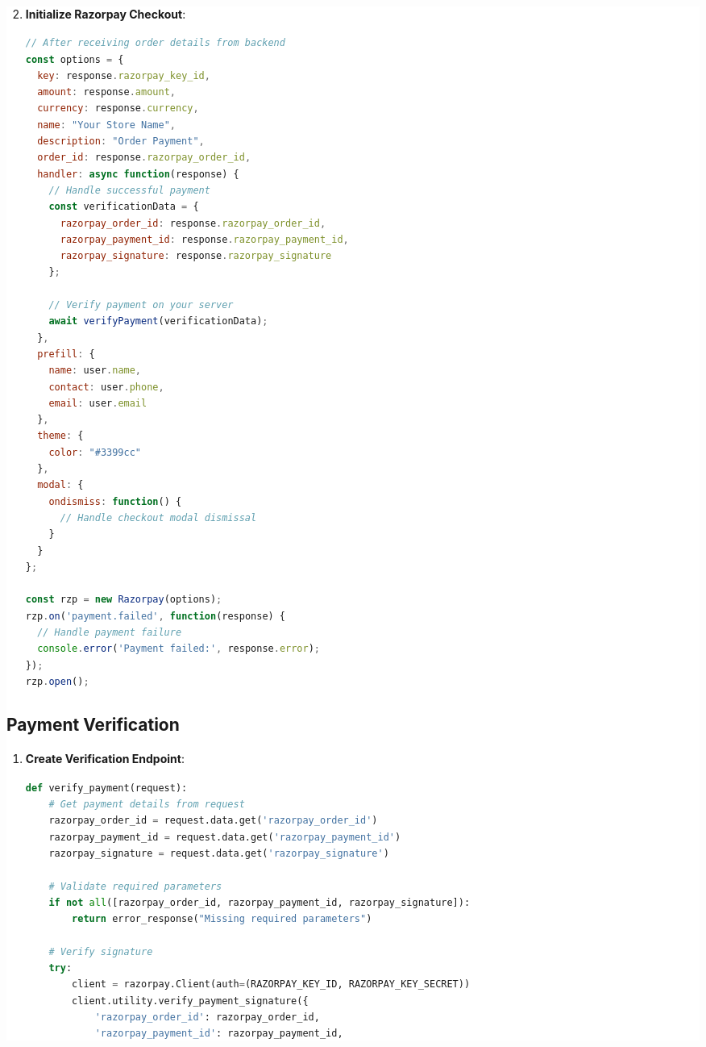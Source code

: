 2. **Initialize Razorpay Checkout**:
   ```javascript
   // After receiving order details from backend
   const options = {
     key: response.razorpay_key_id,
     amount: response.amount,
     currency: response.currency,
     name: "Your Store Name",
     description: "Order Payment",
     order_id: response.razorpay_order_id,
     handler: async function(response) {
       // Handle successful payment
       const verificationData = {
         razorpay_order_id: response.razorpay_order_id,
         razorpay_payment_id: response.razorpay_payment_id,
         razorpay_signature: response.razorpay_signature
       };
       
       // Verify payment on your server
       await verifyPayment(verificationData);
     },
     prefill: {
       name: user.name,
       contact: user.phone,
       email: user.email
     },
     theme: {
       color: "#3399cc"
     },
     modal: {
       ondismiss: function() {
         // Handle checkout modal dismissal
       }
     }
   };
   
   const rzp = new Razorpay(options);
   rzp.on('payment.failed', function(response) {
     // Handle payment failure
     console.error('Payment failed:', response.error);
   });
   rzp.open();
   ```

## Payment Verification

1. **Create Verification Endpoint**:
   ```python
   def verify_payment(request):
       # Get payment details from request
       razorpay_order_id = request.data.get('razorpay_order_id')
       razorpay_payment_id = request.data.get('razorpay_payment_id')
       razorpay_signature = request.data.get('razorpay_signature')
       
       # Validate required parameters
       if not all([razorpay_order_id, razorpay_payment_id, razorpay_signature]):
           return error_response("Missing required parameters")
       
       # Verify signature
       try:
           client = razorpay.Client(auth=(RAZORPAY_KEY_ID, RAZORPAY_KEY_SECRET))
           client.utility.verify_payment_signature({
               'razorpay_order_id': razorpay_order_id,
               'razorpay_payment_id': razorpay_payment_id,
   ```